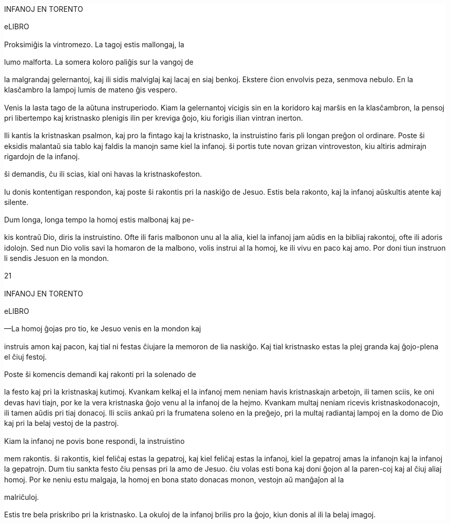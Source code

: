 INFANOJ EN TORENTO

eLIBRO

Proksimiĝis la vintromezo. La tagoj estis mallongaj, la

lumo malforta. La somera koloro paliĝis sur la vangoj de

la malgrandaj gelernantoj, kaj ili sidis malviglaj kaj lacaj en siaj benkoj. Ekstere ĉion envolvis peza, senmova nebulo. En la klasĉambro la lampoj lumis de mateno ĝis vespero. 

Venis la lasta tago de la aŭtuna instruperiodo. Kiam la gelernantoj vicigis sin en la koridoro kaj marŝis en la klasĉambron, la pensoj pri libertempo kaj kristnasko plenigis ilin per kreviga ĝojo, kiu forigis ilian vintran inerton. 

Ili kantis la kristnaskan psalmon, kaj pro la fintago kaj la kristnasko, la instruistino faris pli longan preĝon ol ordinare. Poste ŝi eksidis malantaŭ sia tablo kaj faldis la manojn same kiel la infanoj. ŝi portis tute novan grizan vintroveston, kiu altiris admirajn rigardojn de la infanoj. 

ŝi demandis, ĉu ili scias, kial oni havas la kristnaskofeston. 

Iu donis kontentigan respondon, kaj poste ŝi rakontis pri la naskiĝo de Jesuo. Estis bela rakonto, kaj la infanoj aŭskultis atente kaj silente. 

Dum longa, longa tempo la homoj estis malbonaj kaj pe-

kis kontraŭ Dio, diris la instruistino. Ofte ili faris malbonon unu al la alia, kiel la infanoj jam aŭdis en la bibliaj rakontoj, ofte ili adoris idolojn. Sed nun Dio volis savi la homaron de la malbono, volis instrui al la homoj, ke ili vivu en paco kaj amo. Por doni tiun instruon li sendis Jesuon en la mondon. 

21

INFANOJ EN TORENTO

eLIBRO

—La homoj ĝojas pro tio, ke Jesuo venis en la mondon kaj

instruis amon kaj pacon, kaj tial ni festas ĉiujare la memoron de lia naskiĝo. Kaj tial kristnasko estas la plej granda kaj ĝojo-plena el ĉiuj festoj. 

Poste ŝi komencis demandi kaj rakonti pri la solenado de

la festo kaj pri la kristnaskaj kutimoj. Kvankam kelkaj el la infanoj mem neniam havis kristnaskajn arbetojn, ili tamen sciis, ke oni devas havi tiajn, por ke la vera kristnaska ĝojo venu al la infanoj de la hejmo. Kvankam multaj neniam ricevis kristnaskodonacojn, ili tamen aŭdis pri tiaj donacoj. Ili sciis ankaŭ pri la frumatena soleno en la preĝejo, pri la multaj radiantaj lampoj en la domo de Dio kaj pri la belaj vestoj de la pastroj. 

Kiam la infanoj ne povis bone respondi, la instruistino

mem rakontis. ŝi rakontis, kiel feliĉaj estas la gepatroj, kaj kiel feliĉaj estas la infanoj, kiel la gepatroj amas la infanojn kaj la infanoj la gepatrojn. Dum tiu sankta festo ĉiu pensas pri la amo de Jesuo. ĉiu volas esti bona kaj doni ĝojon al la paren-coj kaj al ĉiuj aliaj homoj. Por ke neniu estu malgaja, la homoj en bona stato donacas monon, vestojn aŭ manĝaĵon al la

malriĉuloj. 

Estis tre bela priskribo pri la kristnasko. La okuloj de la infanoj brilis pro la ĝojo, kiun donis al ili la belaj imagoj. 

